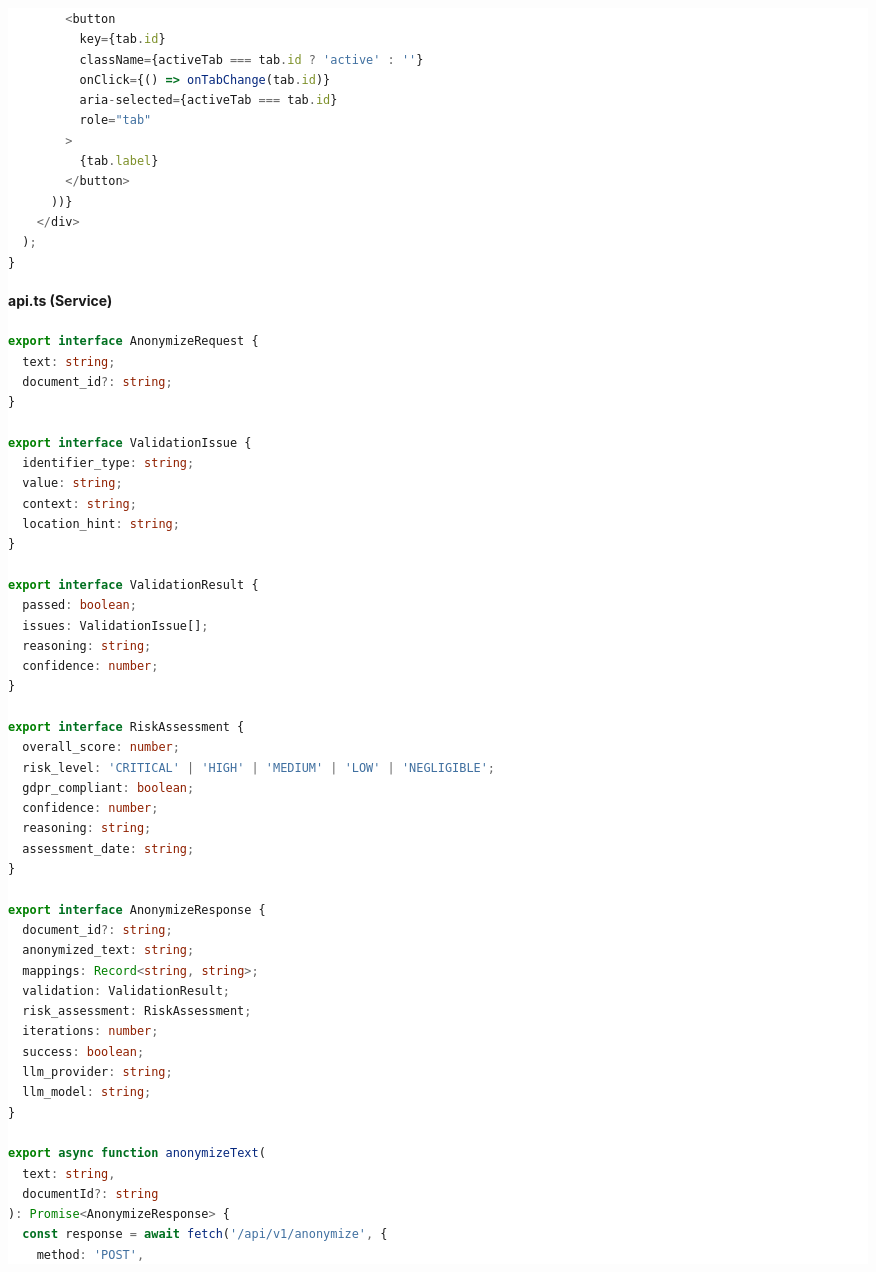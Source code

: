 ```typescript
        <button
          key={tab.id}
          className={activeTab === tab.id ? 'active' : ''}
          onClick={() => onTabChange(tab.id)}
          aria-selected={activeTab === tab.id}
          role="tab"
        >
          {tab.label}
        </button>
      ))}
    </div>
  );
}
```

#### api.ts (Service)

```typescript
export interface AnonymizeRequest {
  text: string;
  document_id?: string;
}

export interface ValidationIssue {
  identifier_type: string;
  value: string;
  context: string;
  location_hint: string;
}

export interface ValidationResult {
  passed: boolean;
  issues: ValidationIssue[];
  reasoning: string;
  confidence: number;
}

export interface RiskAssessment {
  overall_score: number;
  risk_level: 'CRITICAL' | 'HIGH' | 'MEDIUM' | 'LOW' | 'NEGLIGIBLE';
  gdpr_compliant: boolean;
  confidence: number;
  reasoning: string;
  assessment_date: string;
}

export interface AnonymizeResponse {
  document_id?: string;
  anonymized_text: string;
  mappings: Record<string, string>;
  validation: ValidationResult;
  risk_assessment: RiskAssessment;
  iterations: number;
  success: boolean;
  llm_provider: string;
  llm_model: string;
}

export async function anonymizeText(
  text: string,
  documentId?: string
): Promise<AnonymizeResponse> {
  const response = await fetch('/api/v1/anonymize', {
    method: 'POST',
```
